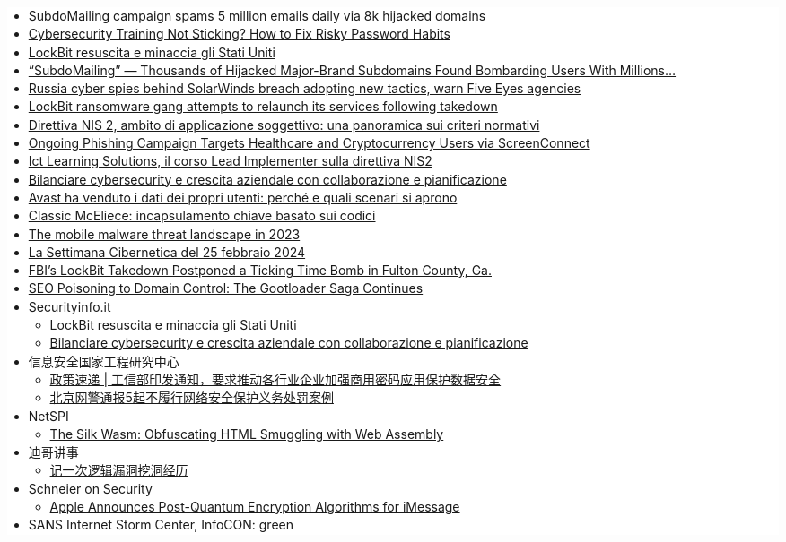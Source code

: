   - [SubdoMailing campaign spams 5 million emails daily via 8k hijacked domains](https://www.bleepingcomputer.com/news/security/subdomailing-campaign-spams-5-million-emails-daily-via-8k-hijacked-domains/)
  - [Cybersecurity Training Not Sticking? How to Fix Risky Password Habits](https://www.bleepingcomputer.com/news/security/cybersecurity-training-not-sticking-how-to-fix-risky-password-habits/)
  - [LockBit resuscita e minaccia gli Stati Uniti](https://www.securityinfo.it/2024/02/26/lockbit-resuscita-e-minaccia-gli-stati-uniti/)
  - [“SubdoMailing” — Thousands of Hijacked Major-Brand Subdomains Found Bombarding Users With Millions…](https://medium.com/@guardiosecurity/subdomailing-thousands-of-hijacked-major-brand-subdomains-found-bombarding-users-with-millions-a5e5fb892935)
  - [Russia cyber spies behind SolarWinds breach adopting new tactics, warn Five Eyes agencies](https://therecord.media/russia-svr-espionage-hacking-cloud-five-eyes-warning)
  - [LockBit ransomware gang attempts to relaunch its services following takedown](https://therecord.media/lockbit-relaunch-attempt-follwing-takedown)
  - [Direttiva NIS 2, ambito di applicazione soggettivo: una panoramica sui criteri normativi](https://www.cybersecurity360.it/legal/direttiva-nis-2-ambito-di-applicazione-soggettivo-una-panoramica-sui-criteri-normativi/)
  - [Ongoing Phishing Campaign Targets Healthcare and Cryptocurrency Users via ScreenConnect](https://cyble.com/blog/ongoing-phishing-campaign-targets-healthcare-and-cryptocurrency-users-via-screenconnect/)
  - [Ict Learning Solutions, il corso Lead Implementer sulla direttiva NIS2](https://www.cybersecurity360.it/outlook/corso-cyber-security-nis2/)
  - [Bilanciare cybersecurity e crescita aziendale con collaborazione e pianificazione](https://www.securityinfo.it/2024/02/26/bilanciare-cybersecurity-e-crescita-aziendale-con-collaborazione-e-pianificazione/)
  - [Avast ha venduto i dati dei propri utenti: perché e quali scenari si aprono](https://www.cybersecurity360.it/news/perche-avast-venduto-dati-utenti/)
  - [Classic McEliece: incapsulamento chiave basato sui codici](https://www.telsy.com/classic-mceliece-incapsulamento-chiave-basato-sui-codici/)
  - [The mobile malware threat landscape in 2023](https://securelist.com/mobile-malware-report-2023/111964/)
  - [La Settimana Cibernetica del 25 febbraio 2024](https://www.csirt.gov.it/contenuti/la-settimana-cibernetica-del-25-febbraio-2024)
  - [FBI’s LockBit Takedown Postponed a Ticking Time Bomb in Fulton County, Ga.](https://krebsonsecurity.com/2024/02/fbis-lockbit-takedown-postponed-a-ticking-time-bomb-in-fulton-county-ga/)
  - [SEO Poisoning to Domain Control: The Gootloader Saga Continues](https://thedfirreport.com/2024/02/26/seo-poisoning-to-domain-control-the-gootloader-saga-continues/)
- Securityinfo.it
  - [LockBit resuscita e minaccia gli Stati Uniti](https://www.securityinfo.it/2024/02/26/lockbit-resuscita-e-minaccia-gli-stati-uniti/?utm_source=rss&utm_medium=rss&utm_campaign=lockbit-resuscita-e-minaccia-gli-stati-uniti)
  - [Bilanciare cybersecurity e crescita aziendale con collaborazione e pianificazione](https://www.securityinfo.it/2024/02/26/bilanciare-cybersecurity-e-crescita-aziendale-con-collaborazione-e-pianificazione/?utm_source=rss&utm_medium=rss&utm_campaign=bilanciare-cybersecurity-e-crescita-aziendale-con-collaborazione-e-pianificazione)
- 信息安全国家工程研究中心
  - [政策速递 | 工信部印发通知，要求推动各行业企业加强商用密码应用保护数据安全](https://mp.weixin.qq.com/s?__biz=MzU5OTQ0NzY3Ng==&mid=2247496054&idx=1&sn=9e39fc9b1346de630be94ebc05c9e975&chksm=feb67065c9c1f973b7b3b6d4d698d36367630ad78b2f4560bffd144741aceecff9613f968652&scene=58&subscene=0#rd)
  - [北京网警通报5起不履行网络安全保护义务处罚案例](https://mp.weixin.qq.com/s?__biz=MzU5OTQ0NzY3Ng==&mid=2247496054&idx=2&sn=a902cf25f51c28d335dbaa6b57e8443f&chksm=feb67065c9c1f97337aa95c5f776f23d27f50248fcb5a546bf74a48d57960270b36ed59c00c2&scene=58&subscene=0#rd)
- NetSPI
  - [The Silk Wasm: Obfuscating HTML Smuggling with Web Assembly](https://www.netspi.com/blog/technical/adversary-simulation/obfuscating-html-smuggling-with-web-assembly/)
- 迪哥讲事
  - [记一次逻辑漏洞挖洞经历](https://mp.weixin.qq.com/s?__biz=MzIzMTIzNTM0MA==&mid=2247493641&idx=1&sn=68f9abb2511ce601470f44d299c35092&chksm=e8a5e26adfd26b7c63cedbb7292d0e6c82c7f58666b7a89847d335fb176c91037c36318eb228&scene=58&subscene=0#rd)
- Schneier on Security
  - [Apple Announces Post-Quantum Encryption Algorithms for iMessage](https://www.schneier.com/blog/archives/2024/02/apple-announces-post-quantum-encryption-algorithms-for-imessage.html)
- SANS Internet Storm Center, InfoCON: green